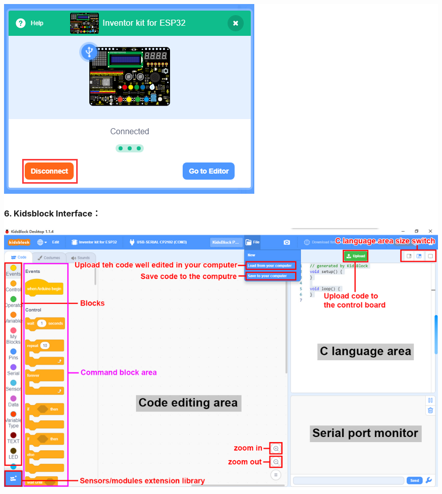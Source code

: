 ![](./media/image-20230425151202167.png)



### 6. Kidsblock Interface：

![](./media/20230425145556.jpg)
